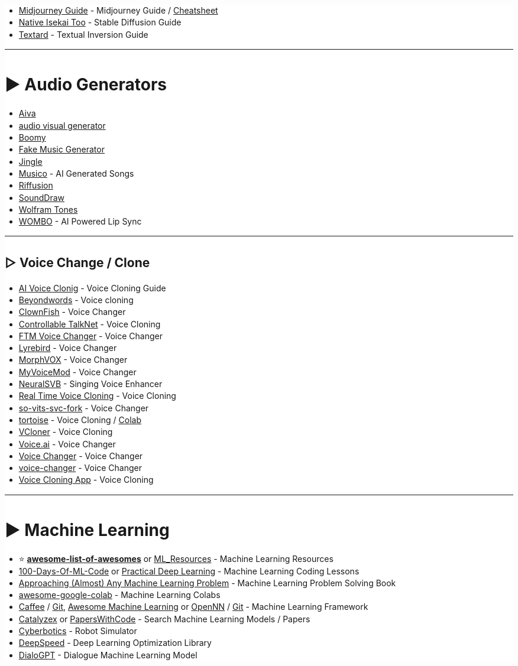 * [Midjourney Guide](https://marigoldguide.notion.site/marigoldguide/Visual-Guide-to-Midjourney-settings-using-mostly-Astronauts-2ae1d8bb125f46e2be9886119c36ecf0) - Midjourney Guide / [Cheatsheet](https://arjenharris.notion.site/arjenharris/Midjourney-Cheat-Sheet-271922c6869549898ead33eaf79517fa)
* [Native Isekai Too](https://rentry.org/sd-nativeisekaitoo) - Stable Diffusion Guide
* [Textard](https://rentry.org/textard) - Textual Inversion Guide

***

# ► Audio Generators

* [Aiva](https://aiva.ai/)
* [audio visual generator](https://fredericbriolet.com/avg/)
* [Boomy](https://boomy.com/)
* [Fake Music Generator](https://www.fakemusicgenerator.com/)
* [Jingle](https://aidn.jp/jingle/)
* [Musico](https://www.musi-co.com/listen/streams) - AI Generated Songs
* [Riffusion](https://www.riffusion.com/)
* [SoundDraw](https://soundraw.io/)
* [Wolfram Tones](https://tones.wolfram.com/)
* [WOMBO](https://www.wombo.ai/) - AI Powered Lip Sync

***

## ▷ Voice Change / Clone

* [AI Voice Clonig](https://git.ecker.tech/mrq/ai-voice-cloning/wiki) - Voice Cloning Guide
* [Beyondwords](https://beyondwords.io/) - Voice cloning
* [ClownFish](https://clownfish-translator.com/voicechanger/) - Voice Changer
* [Controllable TalkNet](https://github.com/justinjohn0306/ControllableTalkNet) - Voice Cloning
* [FTM Voice Changer](https://lingojam.com/FemaletoMaleVoiceChanger) - Voice Changer
* [Lyrebird](https://github.com/lyrebird-voice-changer/lyrebird) - Voice Changer
* [MorphVOX](https://github.com/nbats/FMHYedit/blob/main/base64.md#morphvox) - Voice Changer
* [MyVoiceMod](https://myvoicemod.com/) - Voice Changer
* [NeuralSVB](https://github.com/MoonInTheRiver/NeuralSVB) - Singing Voice Enhancer
* [Real Time Voice Cloning](https://github.com/CorentinJ/Real-Time-Voice-Cloning) - Voice Cloning
* [so-vits-svc-fork](https://github.com/34j/so-vits-svc-fork) - Voice Changer
* [tortoise](https://github.com/152334H/tortoise-tts-fast) - Voice Cloning / [Colab](https://colab.research.google.com/drive/1N8lXviiwfmrS9vYzuFdQnLHlddXMMMvU#scrollTo=vF1d-My9IXXt)
* [VCloner](https://vocloner.com/) - Voice Cloning
* [Voice.ai](https://voice.ai/voice-changer) - Voice Changer
* [Voice Changer](https://voicechanger.io/) - Voice Changer
* [voice-changer](https://www.voice-changer.org/) - Voice Changer
* [Voice Cloning App](https://github.com/BenAAndrew/Voice-Cloning-App) - Voice Cloning

***

# ► Machine Learning

* ⭐ **[awesome-list-of-awesomes](https://github.com/Nachimak28/awesome-list-of-awesomes)** or [ML_Resources](https://github.com/tunguz/ML_Resources) - Machine Learning Resources
* [100-Days-Of-ML-Code](https://github.com/Avik-Jain/100-Days-Of-ML-Code) or [Practical Deep Learning](https://course.fast.ai/) - Machine Learning Coding Lessons
* [Approaching (Almost) Any Machine Learning Problem](https://github.com/abhishekkrthakur/approachingalmost/blob/master/AAAMLP.pdf) - Machine Learning Problem Solving Book
* [awesome-google-colab](https://github.com/firmai/awesome-google-colab) - Machine Learning Colabs
* [Caffee](https://caffe.berkeleyvision.org/) / [Git](https://github.com/BVLC/caffe), [Awesome Machine Learning](https://github.com/josephmisiti/awesome-machine-learning) or [OpenNN](https://www.opennn.net/) / [Git](https://github.com/Artelnics/OpenNN) - Machine Learning Framework
* [Catalyzex](https://www.catalyzex.com/) or [PapersWithCode](https://paperswithcode.com/) - Search Machine Learning Models / Papers
* [Cyberbotics](https://cyberbotics.com/) - Robot Simulator
* [DeepSpeed](https://github.com/microsoft/DeepSpeed) - Deep Learning Optimization Library
* [DialoGPT](https://github.com/microsoft/DialoGPT) - Dialogue Machine Learning Model